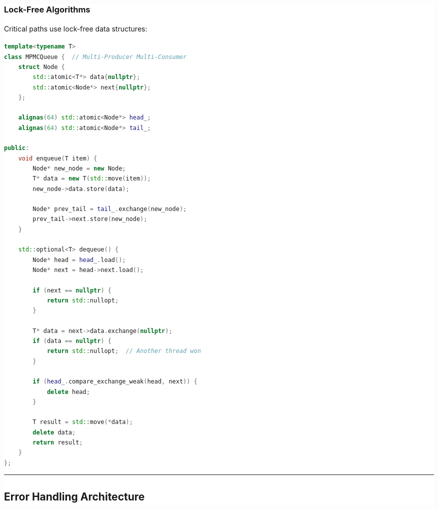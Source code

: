 ### Lock-Free Algorithms

Critical paths use lock-free data structures:

```cpp
template<typename T>
class MPMCQueue {  // Multi-Producer Multi-Consumer
    struct Node {
        std::atomic<T*> data{nullptr};
        std::atomic<Node*> next{nullptr};
    };
    
    alignas(64) std::atomic<Node*> head_;
    alignas(64) std::atomic<Node*> tail_;
    
public:
    void enqueue(T item) {
        Node* new_node = new Node;
        T* data = new T(std::move(item));
        new_node->data.store(data);
        
        Node* prev_tail = tail_.exchange(new_node);
        prev_tail->next.store(new_node);
    }
    
    std::optional<T> dequeue() {
        Node* head = head_.load();
        Node* next = head->next.load();
        
        if (next == nullptr) {
            return std::nullopt;
        }
        
        T* data = next->data.exchange(nullptr);
        if (data == nullptr) {
            return std::nullopt;  // Another thread won
        }
        
        if (head_.compare_exchange_weak(head, next)) {
            delete head;
        }
        
        T result = std::move(*data);
        delete data;
        return result;
    }
};
```

---

## Error Handling Architecture
